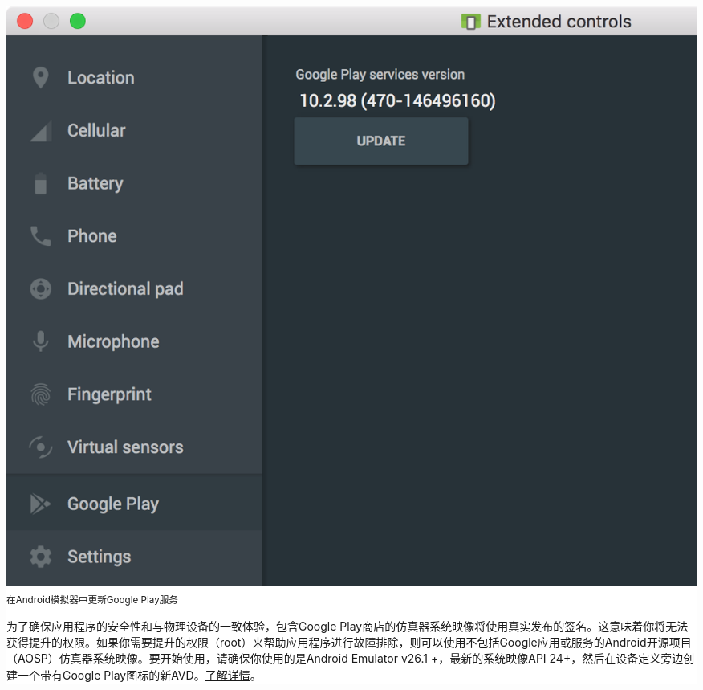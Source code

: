 ![img](../images/2017.5.17.studio.10.png)  
<small>在Android模拟器中更新Google Play服务</small>

为了确保应用程序的安全性和与物理设备的一致体验，包含Google Play商店的仿真器系统映像将使用真实发布的签名。这意味着你将无法获得提升的权限。如果你需要提升的权限（root）来帮助应用程序进行故障排除，则可以使用不包括Google应用或服务的Android开源项目（AOSP）仿真器系统映像。要开始使用，请确保你使用的是Android Emulator v26.1 +，最新的系统映像API 24+，然后在设备定义旁边创建一个带有Google Play图标的新AVD。[了解详情](https://developer.android.com/studio/run/emulator.html)。
